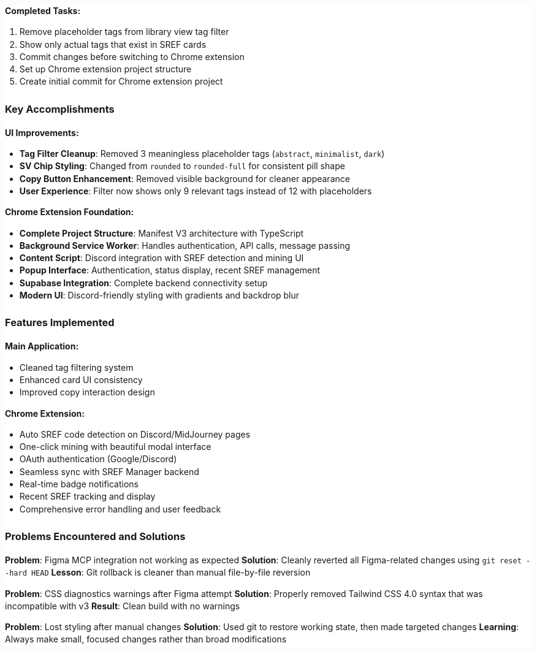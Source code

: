 **Completed Tasks:**

1. Remove placeholder tags from library view tag filter
2. Show only actual tags that exist in SREF cards
3. Commit changes before switching to Chrome extension
4. Set up Chrome extension project structure
5. Create initial commit for Chrome extension project

### Key Accomplishments

**UI Improvements:**

- **Tag Filter Cleanup**: Removed 3 meaningless placeholder tags (`abstract`, `minimalist`, `dark`)
- **SV Chip Styling**: Changed from `rounded` to `rounded-full` for consistent pill shape
- **Copy Button Enhancement**: Removed visible background for cleaner appearance
- **User Experience**: Filter now shows only 9 relevant tags instead of 12 with placeholders

**Chrome Extension Foundation:**

- **Complete Project Structure**: Manifest V3 architecture with TypeScript
- **Background Service Worker**: Handles authentication, API calls, message passing
- **Content Script**: Discord integration with SREF detection and mining UI
- **Popup Interface**: Authentication, status display, recent SREF management
- **Supabase Integration**: Complete backend connectivity setup
- **Modern UI**: Discord-friendly styling with gradients and backdrop blur

### Features Implemented

**Main Application:**

- Cleaned tag filtering system
- Enhanced card UI consistency
- Improved copy interaction design

**Chrome Extension:**

- Auto SREF code detection on Discord/MidJourney pages
- One-click mining with beautiful modal interface
- OAuth authentication (Google/Discord)
- Seamless sync with SREF Manager backend
- Real-time badge notifications
- Recent SREF tracking and display
- Comprehensive error handling and user feedback

### Problems Encountered and Solutions

**Problem**: Figma MCP integration not working as expected
**Solution**: Cleanly reverted all Figma-related changes using `git reset --hard HEAD`
**Lesson**: Git rollback is cleaner than manual file-by-file reversion

**Problem**: CSS diagnostics warnings after Figma attempt
**Solution**: Properly removed Tailwind CSS 4.0 syntax that was incompatible with v3
**Result**: Clean build with no warnings

**Problem**: Lost styling after manual changes
**Solution**: Used git to restore working state, then made targeted changes
**Learning**: Always make small, focused changes rather than broad modifications
